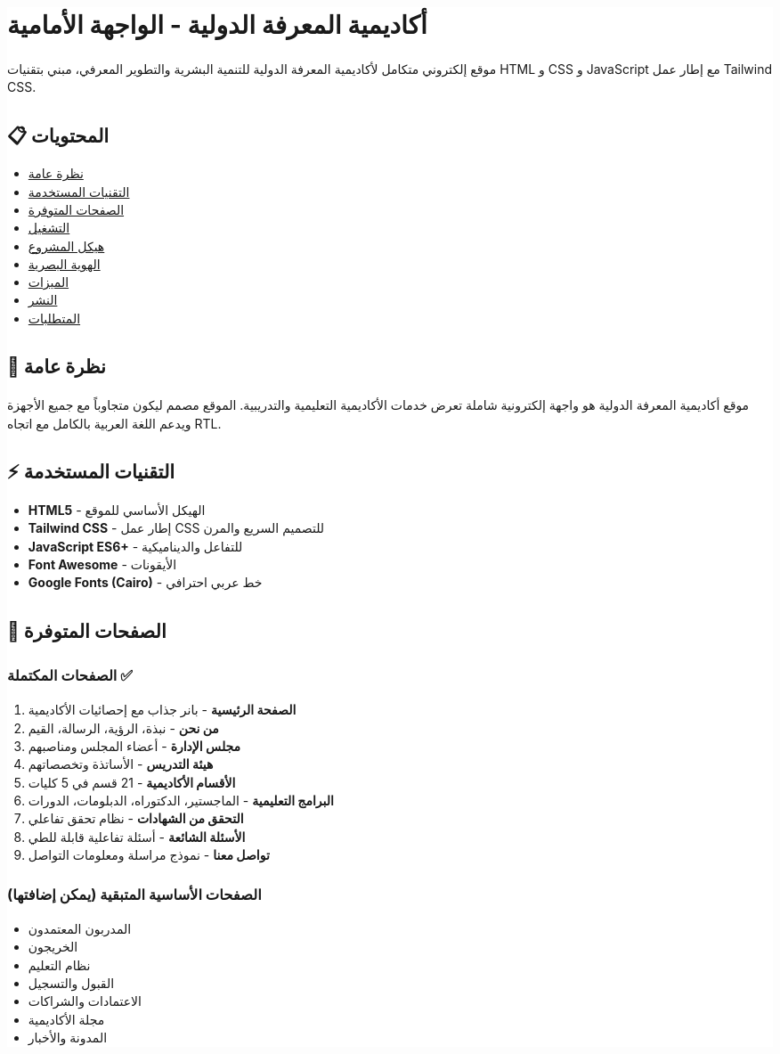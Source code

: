 # أكاديمية المعرفة الدولية - الواجهة الأمامية

موقع إلكتروني متكامل لأكاديمية المعرفة الدولية للتنمية البشرية والتطوير المعرفي، مبني بتقنيات HTML و CSS و JavaScript مع إطار عمل Tailwind CSS.

## 📋 المحتويات

- [نظرة عامة](#نظرة-عامة)
- [التقنيات المستخدمة](#التقنيات-المستخدمة)
- [الصفحات المتوفرة](#الصفحات-المتوفرة)
- [التشغيل](#التشغيل)
- [هيكل المشروع](#هيكل-المشروع)
- [الهوية البصرية](#الهوية-البصرية)
- [الميزات](#الميزات)
- [النشر](#النشر)
- [المتطلبات](#المتطلبات)

## 🎯 نظرة عامة

موقع أكاديمية المعرفة الدولية هو واجهة إلكترونية شاملة تعرض خدمات الأكاديمية التعليمية والتدريبية. الموقع مصمم ليكون متجاوباً مع جميع الأجهزة ويدعم اللغة العربية بالكامل مع اتجاه RTL.

## ⚡ التقنيات المستخدمة

- **HTML5** - الهيكل الأساسي للموقع
- **Tailwind CSS** - إطار عمل CSS للتصميم السريع والمرن
- **JavaScript ES6+** - للتفاعل والديناميكية
- **Font Awesome** - الأيقونات
- **Google Fonts (Cairo)** - خط عربي احترافي

## 📄 الصفحات المتوفرة

### الصفحات المكتملة ✅
1. **الصفحة الرئيسية** - بانر جذاب مع إحصائيات الأكاديمية
2. **من نحن** - نبذة، الرؤية، الرسالة، القيم
3. **مجلس الإدارة** - أعضاء المجلس ومناصبهم
4. **هيئة التدريس** - الأساتذة وتخصصاتهم
5. **الأقسام الأكاديمية** - 21 قسم في 5 كليات
6. **البرامج التعليمية** - الماجستير، الدكتوراه، الدبلومات، الدورات
7. **التحقق من الشهادات** - نظام تحقق تفاعلي
8. **الأسئلة الشائعة** - أسئلة تفاعلية قابلة للطي
9. **تواصل معنا** - نموذج مراسلة ومعلومات التواصل

### الصفحات الأساسية المتبقية (يمكن إضافتها)
- المدربون المعتمدون
- الخريجون  
- نظام التعليم
- القبول والتسجيل
- الاعتمادات والشراكات
- مجلة الأكاديمية
- المدونة والأخبار
